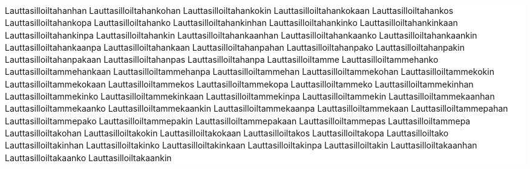 Lauttasilloiltahanhan
Lauttasilloiltahankohan
Lauttasilloiltahankokin
Lauttasilloiltahankokaan
Lauttasilloiltahankos
Lauttasilloiltahankopa
Lauttasilloiltahanko
Lauttasilloiltahankinhan
Lauttasilloiltahankinko
Lauttasilloiltahankinkaan
Lauttasilloiltahankinpa
Lauttasilloiltahankin
Lauttasilloiltahankaanhan
Lauttasilloiltahankaanko
Lauttasilloiltahankaankin
Lauttasilloiltahankaanpa
Lauttasilloiltahankaan
Lauttasilloiltahanpahan
Lauttasilloiltahanpako
Lauttasilloiltahanpakin
Lauttasilloiltahanpakaan
Lauttasilloiltahanpas
Lauttasilloiltahanpa
Lauttasilloiltamme
Lauttasilloiltammehanko
Lauttasilloiltammehankaan
Lauttasilloiltammehanpa
Lauttasilloiltammehan
Lauttasilloiltammekohan
Lauttasilloiltammekokin
Lauttasilloiltammekokaan
Lauttasilloiltammekos
Lauttasilloiltammekopa
Lauttasilloiltammeko
Lauttasilloiltammekinhan
Lauttasilloiltammekinko
Lauttasilloiltammekinkaan
Lauttasilloiltammekinpa
Lauttasilloiltammekin
Lauttasilloiltammekaanhan
Lauttasilloiltammekaanko
Lauttasilloiltammekaankin
Lauttasilloiltammekaanpa
Lauttasilloiltammekaan
Lauttasilloiltammepahan
Lauttasilloiltammepako
Lauttasilloiltammepakin
Lauttasilloiltammepakaan
Lauttasilloiltammepas
Lauttasilloiltammepa
Lauttasilloiltakohan
Lauttasilloiltakokin
Lauttasilloiltakokaan
Lauttasilloiltakos
Lauttasilloiltakopa
Lauttasilloiltako
Lauttasilloiltakinhan
Lauttasilloiltakinko
Lauttasilloiltakinkaan
Lauttasilloiltakinpa
Lauttasilloiltakin
Lauttasilloiltakaanhan
Lauttasilloiltakaanko
Lauttasilloiltakaankin
